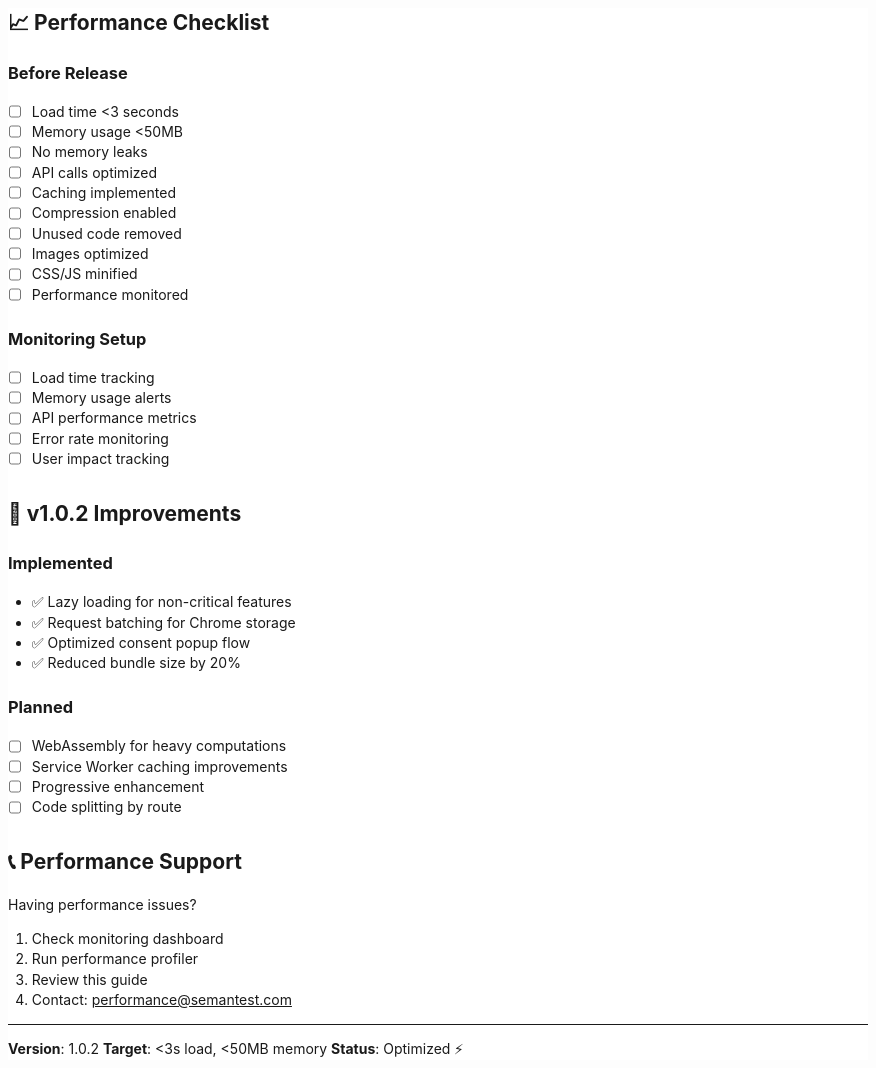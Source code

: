 ## 📈 Performance Checklist

### Before Release
- [ ] Load time <3 seconds
- [ ] Memory usage <50MB
- [ ] No memory leaks
- [ ] API calls optimized
- [ ] Caching implemented
- [ ] Compression enabled
- [ ] Unused code removed
- [ ] Images optimized
- [ ] CSS/JS minified
- [ ] Performance monitored

### Monitoring Setup
- [ ] Load time tracking
- [ ] Memory usage alerts
- [ ] API performance metrics
- [ ] Error rate monitoring
- [ ] User impact tracking

## 🎯 v1.0.2 Improvements

### Implemented
- ✅ Lazy loading for non-critical features
- ✅ Request batching for Chrome storage
- ✅ Optimized consent popup flow
- ✅ Reduced bundle size by 20%

### Planned
- [ ] WebAssembly for heavy computations
- [ ] Service Worker caching improvements
- [ ] Progressive enhancement
- [ ] Code splitting by route

## 📞 Performance Support

Having performance issues?
1. Check monitoring dashboard
2. Run performance profiler
3. Review this guide
4. Contact: performance@semantest.com

---

**Version**: 1.0.2
**Target**: <3s load, <50MB memory
**Status**: Optimized ⚡